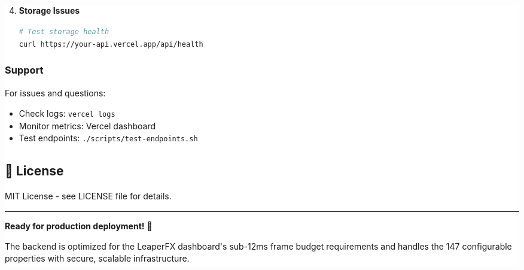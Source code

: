 4. **Storage Issues**
   ```bash
   # Test storage health
   curl https://your-api.vercel.app/api/health
   ```

### Support

For issues and questions:
- Check logs: `vercel logs`
- Monitor metrics: Vercel dashboard
- Test endpoints: `./scripts/test-endpoints.sh`

## 📄 License

MIT License - see LICENSE file for details.

---

**Ready for production deployment!** 🚀

The backend is optimized for the LeaperFX dashboard's sub-12ms frame budget requirements and handles the 147 configurable properties with secure, scalable infrastructure.